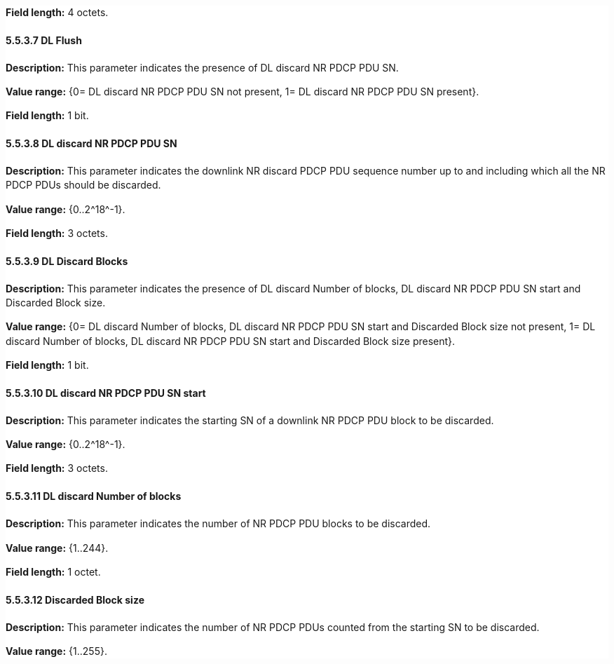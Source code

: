 **Field length:** 4 octets.

#### 5.5.3.7 DL Flush

**Description:** This parameter indicates the presence of DL discard NR
PDCP PDU SN.

**Value range:** {0= DL discard NR PDCP PDU SN not present, 1= DL
discard NR PDCP PDU SN present}.

**Field length:** 1 bit.

#### 5.5.3.8 DL discard NR PDCP PDU SN

**Description:** This parameter indicates the downlink NR discard PDCP
PDU sequence number up to and including which all the NR PDCP PDUs
should be discarded.

**Value range:** {0..2^18^-1}.

**Field length:** 3 octets.

#### 5.5.3.9 DL Discard Blocks

**Description:** This parameter indicates the presence of DL discard
Number of blocks, DL discard NR PDCP PDU SN start and Discarded Block
size.

**Value range:** {0= DL discard Number of blocks, DL discard NR PDCP PDU
SN start and Discarded Block size not present, 1= DL discard Number of
blocks, DL discard NR PDCP PDU SN start and Discarded Block size
present}.

**Field length:** 1 bit.

#### 5.5.3.10 DL discard NR PDCP PDU SN start

**Description:** This parameter indicates the starting SN of a downlink
NR PDCP PDU block to be discarded.

**Value range:** {0..2^18^-1}.

**Field length:** 3 octets.

#### 5.5.3.11 DL discard Number of blocks

**Description:** This parameter indicates the number of NR PDCP PDU
blocks to be discarded.

**Value range:** {1..244}.

**Field length:** 1 octet.

#### 5.5.3.12 Discarded Block size

**Description:** This parameter indicates the number of NR PDCP PDUs
counted from the starting SN to be discarded.

**Value range:** {1..255}.
